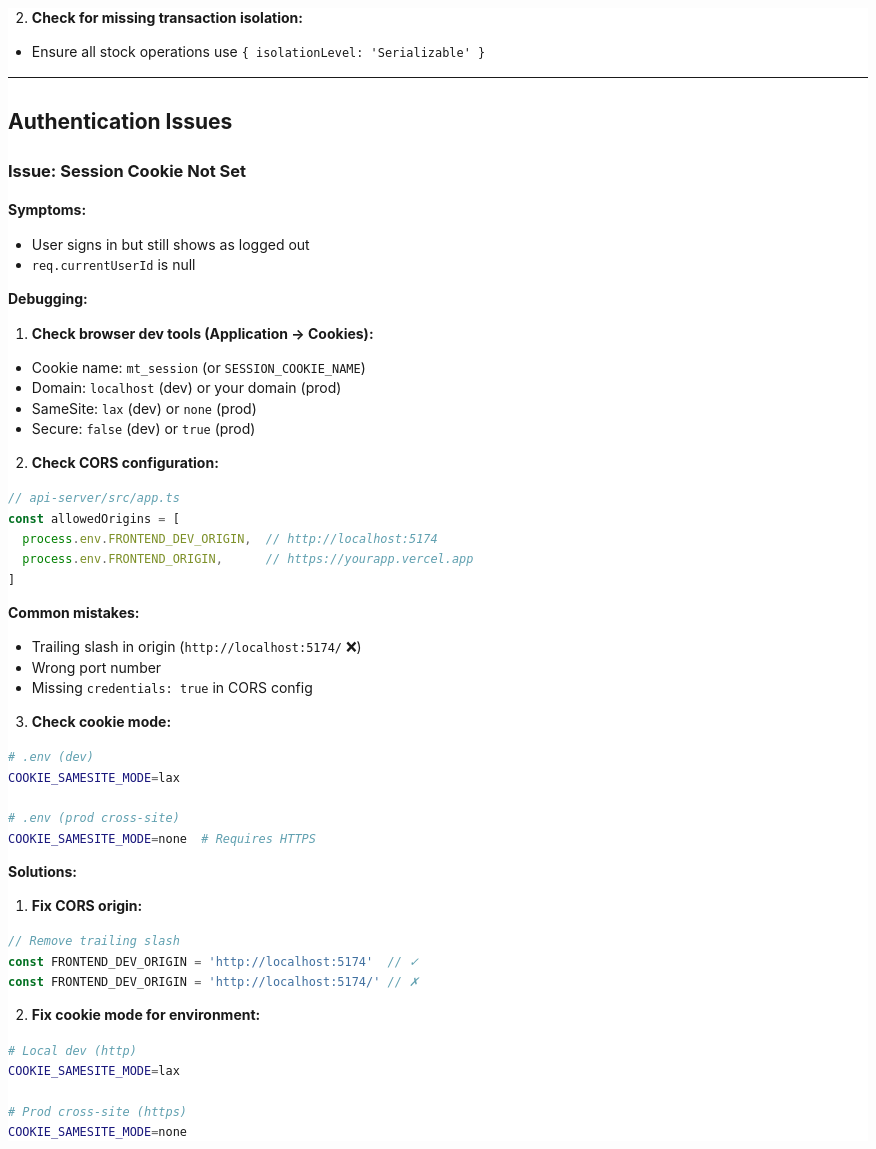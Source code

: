 2. **Check for missing transaction isolation:**
- Ensure all stock operations use `{ isolationLevel: 'Serializable' }`

---

## Authentication Issues

### Issue: Session Cookie Not Set

**Symptoms:**
- User signs in but still shows as logged out
- `req.currentUserId` is null

**Debugging:**

1. **Check browser dev tools (Application → Cookies):**
- Cookie name: `mt_session` (or `SESSION_COOKIE_NAME`)
- Domain: `localhost` (dev) or your domain (prod)
- SameSite: `lax` (dev) or `none` (prod)
- Secure: `false` (dev) or `true` (prod)

2. **Check CORS configuration:**
```typescript
// api-server/src/app.ts
const allowedOrigins = [
  process.env.FRONTEND_DEV_ORIGIN,  // http://localhost:5174
  process.env.FRONTEND_ORIGIN,      // https://yourapp.vercel.app
]
```

**Common mistakes:**
- Trailing slash in origin (`http://localhost:5174/` ❌)
- Wrong port number
- Missing `credentials: true` in CORS config

3. **Check cookie mode:**
```bash
# .env (dev)
COOKIE_SAMESITE_MODE=lax

# .env (prod cross-site)
COOKIE_SAMESITE_MODE=none  # Requires HTTPS
```

**Solutions:**

1. **Fix CORS origin:**
```typescript
// Remove trailing slash
const FRONTEND_DEV_ORIGIN = 'http://localhost:5174'  // ✓
const FRONTEND_DEV_ORIGIN = 'http://localhost:5174/' // ✗
```

2. **Fix cookie mode for environment:**
```bash
# Local dev (http)
COOKIE_SAMESITE_MODE=lax

# Prod cross-site (https)
COOKIE_SAMESITE_MODE=none
```
